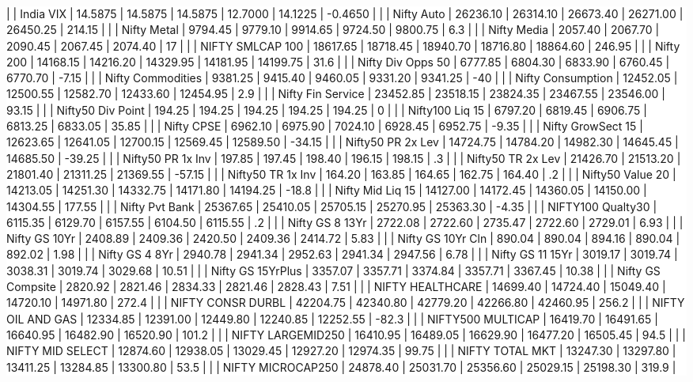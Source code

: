 |  | India VIX | 14.5875 | 14.5875 | 14.5875 | 12.7000 | 14.1225 | -0.4650 |
|  | Nifty Auto | 26236.10 | 26314.10 | 26673.40 | 26271.00 | 26450.25 | 214.15 |
|  | Nifty Metal | 9794.45 | 9779.10 | 9914.65 | 9724.50 | 9800.75 | 6.3 |
|  | Nifty Media | 2057.40 | 2067.70 | 2090.45 | 2067.45 | 2074.40 | 17 |
|  | NIFTY SMLCAP 100 | 18617.65 | 18718.45 | 18940.70 | 18716.80 | 18864.60 | 246.95 |
|  | Nifty 200 | 14168.15 | 14216.20 | 14329.95 | 14181.95 | 14199.75 | 31.6 |
|  | Nifty Div Opps 50 | 6777.85 | 6804.30 | 6833.90 | 6760.45 | 6770.70 | -7.15 |
|  | Nifty Commodities | 9381.25 | 9415.40 | 9460.05 | 9331.20 | 9341.25 | -40 |
|  | Nifty Consumption | 12452.05 | 12500.55 | 12582.70 | 12433.60 | 12454.95 | 2.9 |
|  | Nifty Fin Service | 23452.85 | 23518.15 | 23824.35 | 23467.55 | 23546.00 | 93.15 |
|  | Nifty50 Div Point | 194.25 | 194.25 | 194.25 | 194.25 | 194.25 | 0 |
|  | Nifty100 Liq 15 | 6797.20 | 6819.45 | 6906.75 | 6813.25 | 6833.05 | 35.85 |
|  | Nifty CPSE | 6962.10 | 6975.90 | 7024.10 | 6928.45 | 6952.75 | -9.35 |
|  | Nifty GrowSect 15 | 12623.65 | 12641.05 | 12700.15 | 12569.45 | 12589.50 | -34.15 |
|  | Nifty50 PR 2x Lev | 14724.75 | 14784.20 | 14982.30 | 14645.45 | 14685.50 | -39.25 |
|  | Nifty50 PR 1x Inv | 197.85 | 197.45 | 198.40 | 196.15 | 198.15 | .3 |
|  | Nifty50 TR 2x Lev | 21426.70 | 21513.20 | 21801.40 | 21311.25 | 21369.55 | -57.15 |
|  | Nifty50 TR 1x Inv | 164.20 | 163.85 | 164.65 | 162.75 | 164.40 | .2 |
|  | Nifty50 Value 20 | 14213.05 | 14251.30 | 14332.75 | 14171.80 | 14194.25 | -18.8 |
|  | Nifty Mid Liq 15 | 14127.00 | 14172.45 | 14360.05 | 14150.00 | 14304.55 | 177.55 |
|  | Nifty Pvt Bank | 25367.65 | 25410.05 | 25705.15 | 25270.95 | 25363.30 | -4.35 |
|  | NIFTY100 Qualty30 | 6115.35 | 6129.70 | 6157.55 | 6104.50 | 6115.55 | .2 |
|  | Nifty GS 8 13Yr | 2722.08 | 2722.60 | 2735.47 | 2722.60 | 2729.01 | 6.93 |
|  | Nifty GS 10Yr | 2408.89 | 2409.36 | 2420.50 | 2409.36 | 2414.72 | 5.83 |
|  | Nifty GS 10Yr Cln | 890.04 | 890.04 | 894.16 | 890.04 | 892.02 | 1.98 |
|  | Nifty GS 4 8Yr | 2940.78 | 2941.34 | 2952.63 | 2941.34 | 2947.56 | 6.78 |
|  | Nifty GS 11 15Yr | 3019.17 | 3019.74 | 3038.31 | 3019.74 | 3029.68 | 10.51 |
|  | Nifty GS 15YrPlus | 3357.07 | 3357.71 | 3374.84 | 3357.71 | 3367.45 | 10.38 |
|  | Nifty GS Compsite | 2820.92 | 2821.46 | 2834.33 | 2821.46 | 2828.43 | 7.51 |
|  | NIFTY HEALTHCARE | 14699.40 | 14724.40 | 15049.40 | 14720.10 | 14971.80 | 272.4 |
|  | NIFTY CONSR DURBL | 42204.75 | 42340.80 | 42779.20 | 42266.80 | 42460.95 | 256.2 |
|  | NIFTY OIL AND GAS | 12334.85 | 12391.00 | 12449.80 | 12240.85 | 12252.55 | -82.3 |
|  | NIFTY500 MULTICAP | 16419.70 | 16491.65 | 16640.95 | 16482.90 | 16520.90 | 101.2 |
|  | NIFTY LARGEMID250 | 16410.95 | 16489.05 | 16629.90 | 16477.20 | 16505.45 | 94.5 |
|  | NIFTY MID SELECT | 12874.60 | 12938.05 | 13029.45 | 12927.20 | 12974.35 | 99.75 |
|  | NIFTY TOTAL MKT | 13247.30 | 13297.80 | 13411.25 | 13284.85 | 13300.80 | 53.5 |
|  | NIFTY MICROCAP250 | 24878.40 | 25031.70 | 25356.60 | 25029.15 | 25198.30 | 319.9 |